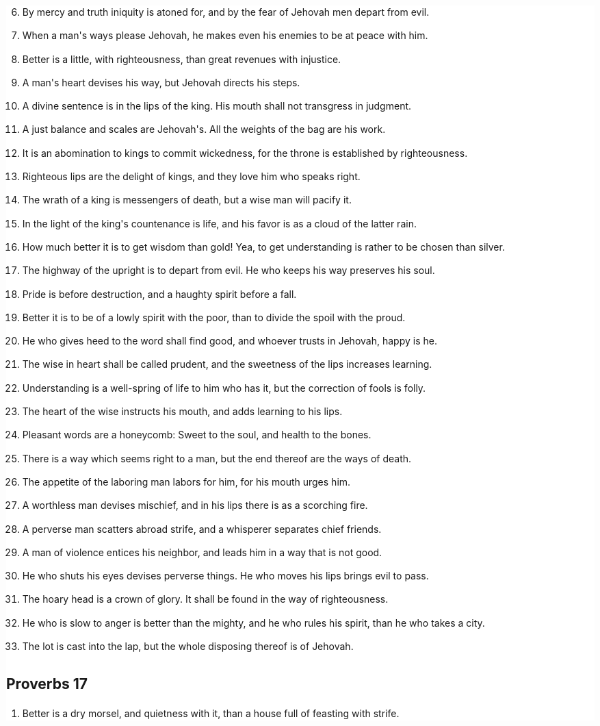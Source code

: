 6. By mercy and truth iniquity is atoned for, and by the fear of Jehovah men depart from evil.

7. When a man's ways please Jehovah, he makes even his enemies to be at peace with him.

8. Better is a little, with righteousness, than great revenues with injustice.

9. A man's heart devises his way, but Jehovah directs his steps.

10. A divine sentence is in the lips of the king. His mouth shall not transgress in judgment.

11. A just balance and scales are Jehovah's. All the weights of the bag are his work.

12. It is an abomination to kings to commit wickedness, for the throne is established by righteousness.

13. Righteous lips are the delight of kings, and they love him who speaks right.

14. The wrath of a king is messengers of death, but a wise man will pacify it.

15. In the light of the king's countenance is life, and his favor is as a cloud of the latter rain.

16. How much better it is to get wisdom than gold! Yea, to get understanding is rather to be chosen than silver.

17. The highway of the upright is to depart from evil. He who keeps his way preserves his soul.

18. Pride is before destruction, and a haughty spirit before a fall.

19. Better it is to be of a lowly spirit with the poor, than to divide the spoil with the proud.

20. He who gives heed to the word shall find good, and whoever trusts in Jehovah, happy is he.

21. The wise in heart shall be called prudent, and the sweetness of the lips increases learning.

22. Understanding is a well-spring of life to him who has it, but the correction of fools is folly.

23. The heart of the wise instructs his mouth, and adds learning to his lips.

24. Pleasant words are a honeycomb: Sweet to the soul, and health to the bones.

25. There is a way which seems right to a man, but the end thereof are the ways of death.

26. The appetite of the laboring man labors for him, for his mouth urges him.

27. A worthless man devises mischief, and in his lips there is as a scorching fire.

28. A perverse man scatters abroad strife, and a whisperer separates chief friends.

29. A man of violence entices his neighbor, and leads him in a way that is not good.

30. He who shuts his eyes devises perverse things. He who moves his lips brings evil to pass.

31. The hoary head is a crown of glory. It shall be found in the way of righteousness.

32. He who is slow to anger is better than the mighty, and he who rules his spirit, than he who takes a city.

33. The lot is cast into the lap, but the whole disposing thereof is of Jehovah.

## Proverbs 17

1. Better is a dry morsel, and quietness with it, than a house full of feasting with strife.
